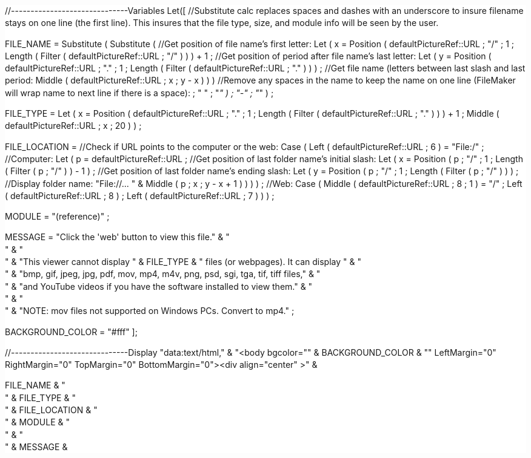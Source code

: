 
//------------------------------Variables
Let([
//Substitute calc replaces spaces and dashes with an underscore to insure filename stays on one line (the first line).  This insures that the file type, size, and module info will be seen by the user.

FILE_NAME = Substitute ( Substitute (
//Get position of file name’s first letter:
Let ( x = Position ( defaultPictureRef::URL ; "/" ; 1 ; Length ( Filter ( defaultPictureRef::URL ; "/" ) ) ) + 1 ;
//Get position of period after file name’s last letter:
Let ( y = Position ( defaultPictureRef::URL ; "." ; 1 ; Length ( Filter ( defaultPictureRef::URL ; "." ) ) ) ;
//Get file name (letters between last slash and last period:
   Middle ( defaultPictureRef::URL ; x ; y - x ) ) )
//Remove any spaces in the name to keep the name on one line (FileMaker will wrap name to next line if there is a space):
; " " ; "_" ) ; "-" ; "_" ) ;

FILE_TYPE = Let ( x = Position ( defaultPictureRef::URL ; "." ; 1 ; Length ( Filter ( defaultPictureRef::URL ; "." ) ) ) + 1 ;
   Middle ( defaultPictureRef::URL ; x ; 20 ) ) ;

FILE_LOCATION = //Check if URL points to the computer or the web:
Case ( Left ( defaultPictureRef::URL ; 6 ) = "File:/" ;
//Computer:
Let ( p =  defaultPictureRef::URL ;
//Get position of last folder name’s initial slash:
Let ( x = Position ( p ; "/" ; 1 ; Length ( Filter ( p ; "/" ) ) - 1 ) ;
//Get position of last folder name’s ending slash:
Let ( y = Position ( p ; "/" ; 1 ; Length ( Filter ( p ; "/" ) ) ) ;
//Display folder name:
     "File://... " & Middle ( p ; x ; y - x + 1 ) ) ) ) ;
//Web:
Case ( Middle ( defaultPictureRef::URL ; 8 ; 1 ) = "/" ;
               Left ( defaultPictureRef::URL ; 8 ) ;
               Left ( defaultPictureRef::URL ; 7 ) ) ) ;

MODULE =   "(reference)" ;

MESSAGE =  "Click the 'web' button to view this file." & "<br>" & "<br>" & "This viewer cannot display " & FILE_TYPE & " files (or webpages). It can display " & "<br>" & "bmp, gif, jpeg, jpg, pdf, mov, mp4, m4v, png, psd, sgi,  tga, tif, tiff files," & "<br>" & "and YouTube videos if you have the software installed to view them." & "<br>" & "<br>" & "NOTE: mov files not supported on Windows PCs.  Convert to mp4." ;

BACKGROUND_COLOR = "#fff" ];


//------------------------------Display
"data:text/html," &
"<html><body  bgcolor=\"" & BACKGROUND_COLOR & "\"  LeftMargin=\"0\" RightMargin=\"0\" TopMargin=\"0\" BottomMargin=\"0\"><div  align=\"center\"  >" &

FILE_NAME &
"<br>" &
FILE_TYPE &
"<br>" &
FILE_LOCATION &
"<br>" &
MODULE &
"<br>" &
"<br>" &
MESSAGE &
